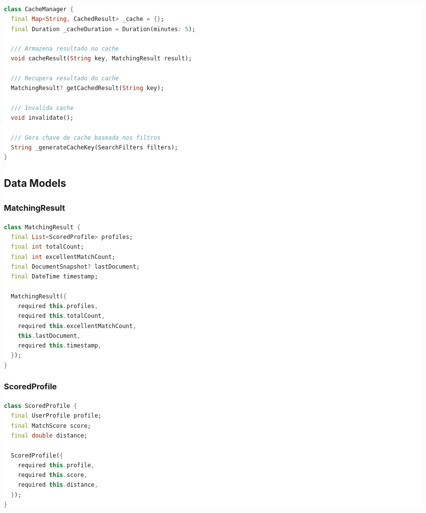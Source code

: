 ```dart
class CacheManager {
  final Map<String, CachedResult> _cache = {};
  final Duration _cacheDuration = Duration(minutes: 5);
  
  /// Armazena resultado no cache
  void cacheResult(String key, MatchingResult result);
  
  /// Recupera resultado do cache
  MatchingResult? getCachedResult(String key);
  
  /// Invalida cache
  void invalidate();
  
  /// Gera chave de cache baseada nos filtros
  String _generateCacheKey(SearchFilters filters);
}
```

## Data Models

### MatchingResult

```dart
class MatchingResult {
  final List<ScoredProfile> profiles;
  final int totalCount;
  final int excellentMatchCount;
  final DocumentSnapshot? lastDocument;
  final DateTime timestamp;
  
  MatchingResult({
    required this.profiles,
    required this.totalCount,
    required this.excellentMatchCount,
    this.lastDocument,
    required this.timestamp,
  });
}
```

### ScoredProfile

```dart
class ScoredProfile {
  final UserProfile profile;
  final MatchScore score;
  final double distance;
  
  ScoredProfile({
    required this.profile,
    required this.score,
    required this.distance,
  });
}
```
